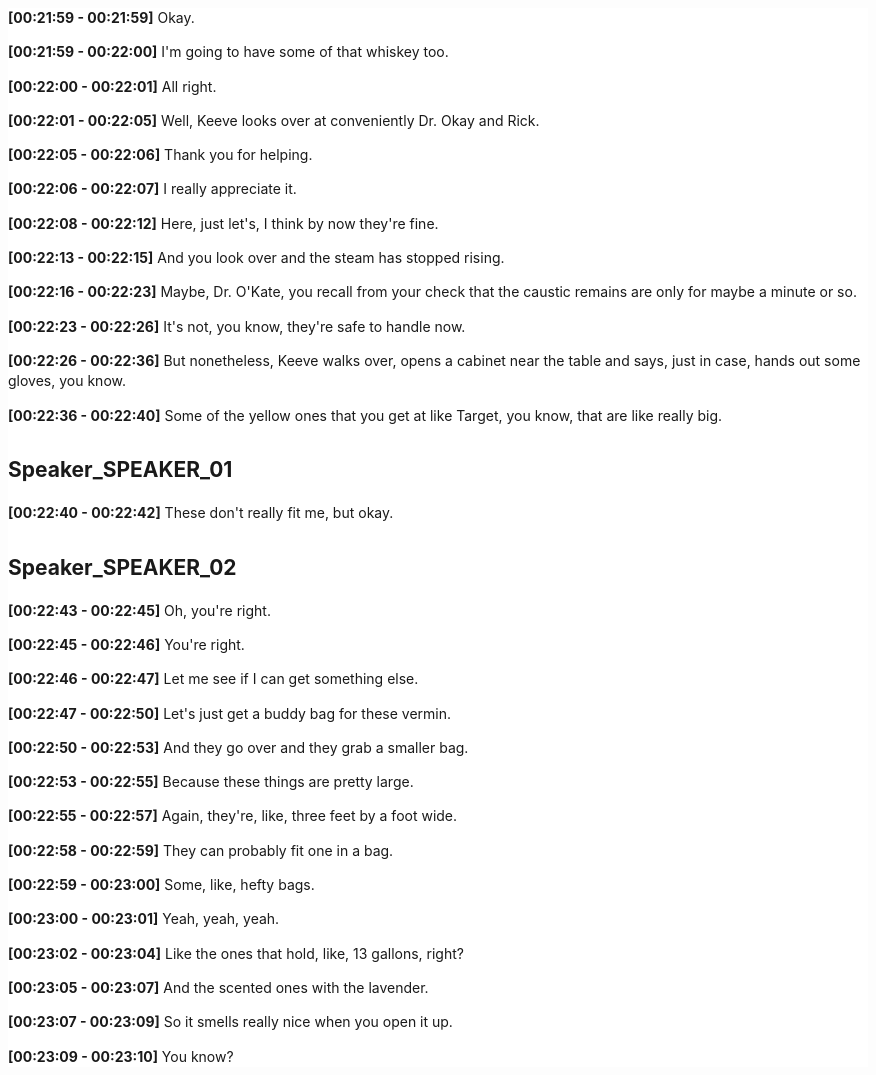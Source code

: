 **[00:21:59 - 00:21:59]** Okay.

**[00:21:59 - 00:22:00]** I'm going to have some of that whiskey too.

**[00:22:00 - 00:22:01]** All right.

**[00:22:01 - 00:22:05]** Well, Keeve looks over at conveniently Dr. Okay and Rick.

**[00:22:05 - 00:22:06]** Thank you for helping.

**[00:22:06 - 00:22:07]** I really appreciate it.

**[00:22:08 - 00:22:12]** Here, just let's, I think by now they're fine.

**[00:22:13 - 00:22:15]** And you look over and the steam has stopped rising.

**[00:22:16 - 00:22:23]** Maybe, Dr. O'Kate, you recall from your check that the caustic remains are only for maybe a minute or so.

**[00:22:23 - 00:22:26]** It's not, you know, they're safe to handle now.

**[00:22:26 - 00:22:36]** But nonetheless, Keeve walks over, opens a cabinet near the table and says, just in case, hands out some gloves, you know.

**[00:22:36 - 00:22:40]** Some of the yellow ones that you get at like Target, you know, that are like really big.


## Speaker_SPEAKER_01

**[00:22:40 - 00:22:42]** These don't really fit me, but okay.


## Speaker_SPEAKER_02

**[00:22:43 - 00:22:45]** Oh, you're right.

**[00:22:45 - 00:22:46]** You're right.

**[00:22:46 - 00:22:47]** Let me see if I can get something else.

**[00:22:47 - 00:22:50]** Let's just get a buddy bag for these vermin.

**[00:22:50 - 00:22:53]** And they go over and they grab a smaller bag.

**[00:22:53 - 00:22:55]** Because these things are pretty large.

**[00:22:55 - 00:22:57]** Again, they're, like, three feet by a foot wide.

**[00:22:58 - 00:22:59]** They can probably fit one in a bag.

**[00:22:59 - 00:23:00]** Some, like, hefty bags.

**[00:23:00 - 00:23:01]** Yeah, yeah, yeah.

**[00:23:02 - 00:23:04]** Like the ones that hold, like, 13 gallons, right?

**[00:23:05 - 00:23:07]** And the scented ones with the lavender.

**[00:23:07 - 00:23:09]** So it smells really nice when you open it up.

**[00:23:09 - 00:23:10]** You know?
